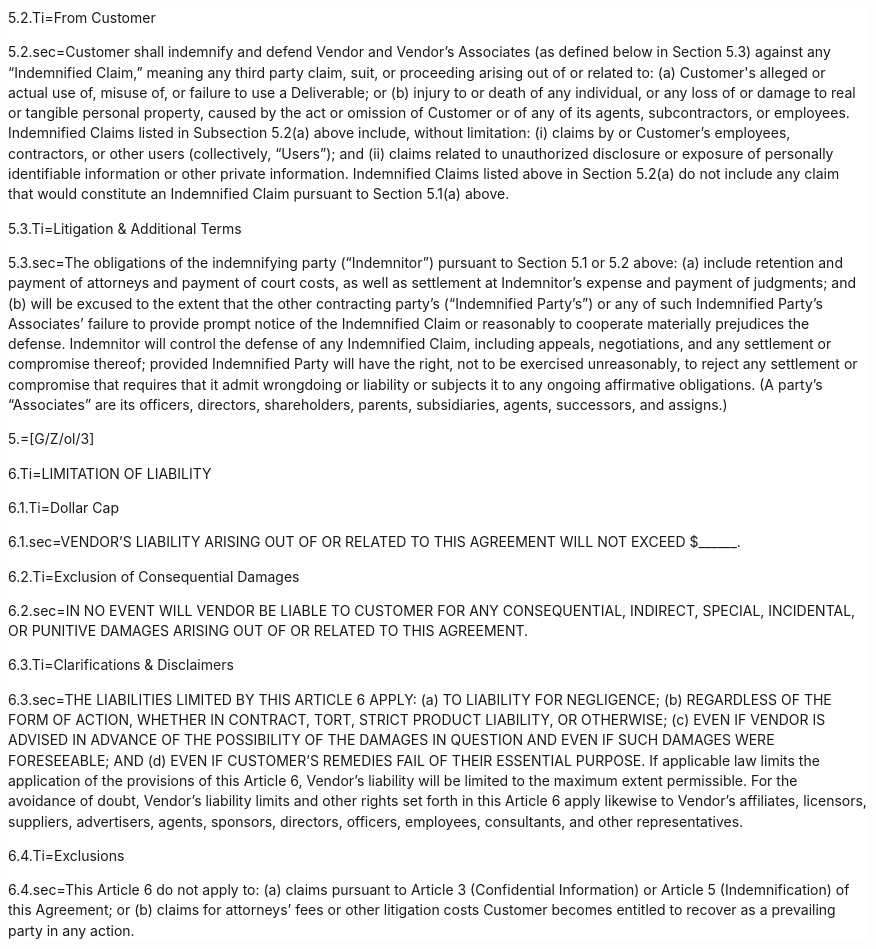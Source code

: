 5.2.Ti=From Customer

5.2.sec=Customer shall indemnify and defend Vendor and Vendor’s Associates (as defined below in Section 5.3) against any “Indemnified Claim,” meaning any third party claim, suit, or proceeding arising out of or related to: (a) Customer's alleged or actual use of, misuse of, or failure to use a Deliverable; or (b) injury to or death of any individual, or any loss of or damage to real or tangible personal property, caused by the act or omission of Customer or of any of its agents, subcontractors, or employees. Indemnified Claims listed in Subsection 5.2(a) above include, without limitation: (i) claims by or Customer’s employees, contractors, or other users (collectively, “Users”); and (ii) claims related to unauthorized disclosure or exposure of personally identifiable information or other private information. Indemnified Claims listed above in Section 5.2(a) do not include any claim that would constitute an Indemnified Claim pursuant to Section 5.1(a) above.

5.3.Ti=Litigation & Additional Terms

5.3.sec=The obligations of the indemnifying party (“Indemnitor”) pursuant to Section 5.1 or 5.2 above: (a) include retention and payment of attorneys and payment of court costs, as well as settlement at Indemnitor’s expense and payment of judgments; and (b) will be excused to the extent that the other contracting party’s (“Indemnified Party’s”) or any of such Indemnified Party’s Associates’ failure to provide prompt notice of the Indemnified Claim or reasonably to cooperate materially prejudices the defense. Indemnitor will control the defense of any Indemnified Claim, including appeals, negotiations, and any settlement or compromise thereof; provided Indemnified Party will have the right, not to be exercised unreasonably, to reject any settlement or compromise that requires that it admit wrongdoing or liability or subjects it to any ongoing affirmative obligations. (A party’s “Associates” are its officers, directors, shareholders, parents, subsidiaries, agents, successors, and assigns.)

5.=[G/Z/ol/3]

6.Ti=LIMITATION OF LIABILITY

6.1.Ti=Dollar Cap

6.1.sec=VENDOR’S LIABILITY ARISING OUT OF OR RELATED TO THIS AGREEMENT WILL NOT EXCEED $______.

6.2.Ti=Exclusion of Consequential Damages

6.2.sec=IN NO EVENT WILL VENDOR BE LIABLE TO CUSTOMER FOR ANY CONSEQUENTIAL, INDIRECT, SPECIAL, INCIDENTAL, OR PUNITIVE DAMAGES ARISING OUT OF OR RELATED TO THIS AGREEMENT.

6.3.Ti=Clarifications & Disclaimers

6.3.sec=THE LIABILITIES LIMITED BY THIS ARTICLE 6 APPLY: (a) TO LIABILITY FOR NEGLIGENCE; (b) REGARDLESS OF THE FORM OF ACTION, WHETHER IN CONTRACT, TORT, STRICT PRODUCT LIABILITY, OR OTHERWISE; (c) EVEN IF VENDOR IS ADVISED IN ADVANCE OF THE POSSIBILITY OF THE DAMAGES IN QUESTION AND EVEN IF SUCH DAMAGES WERE FORESEEABLE; AND (d) EVEN IF CUSTOMER’S REMEDIES FAIL OF THEIR ESSENTIAL PURPOSE. If applicable law limits the application of the provisions of this Article 6, Vendor’s liability will be limited to the maximum extent permissible. For the avoidance of doubt, Vendor’s liability limits and other rights set forth in this Article 6 apply likewise to Vendor’s affiliates, licensors, suppliers, advertisers, agents, sponsors, directors, officers, employees, consultants, and other representatives.

6.4.Ti=Exclusions

6.4.sec=This Article 6 do not apply to: (a) claims pursuant to Article 3 (Confidential Information) or Article 5 (Indemnification) of this Agreement; or (b) claims for attorneys’ fees or other litigation costs Customer becomes entitled to recover as a prevailing party in any action. 
